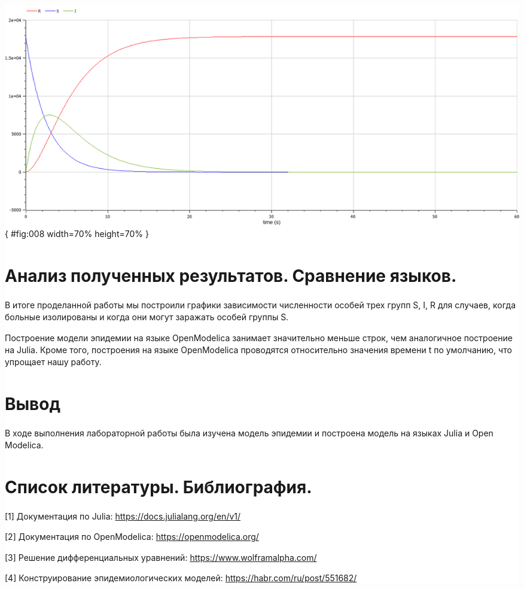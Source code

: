 ![Графики численности особей трех групп S, I, R, построенные в OpenModelica, для случая, когда больные могут заражать особей группы S](Screens/6_2mo.png){ #fig:008 width=70% height=70% }

# Анализ полученных результатов. Сравнение языков.

В итоге проделанной работы мы построили графики зависимости численности особей трех групп S, I, R для случаев, когда больные изолированы и когда они могут заражать особей группы S. 

Построение модели эпидемии на языке OpenModelica занимает значительно меньше строк, чем аналогичное построение на Julia. Кроме того, построения на языке OpenModelica проводятся относительно значения времени t по умолчанию, что упрощает нашу работу.

# Вывод

В ходе выполнения лабораторной работы была изучена модель эпидемии и построена модель на языках Julia и Open Modelica.

# Список литературы. Библиография.


[1] Документация по Julia: https://docs.julialang.org/en/v1/

[2] Документация по OpenModelica: https://openmodelica.org/

[3] Решение дифференциальных уравнений: https://www.wolframalpha.com/

[4] Конструирование эпидемиологических моделей: https://habr.com/ru/post/551682/